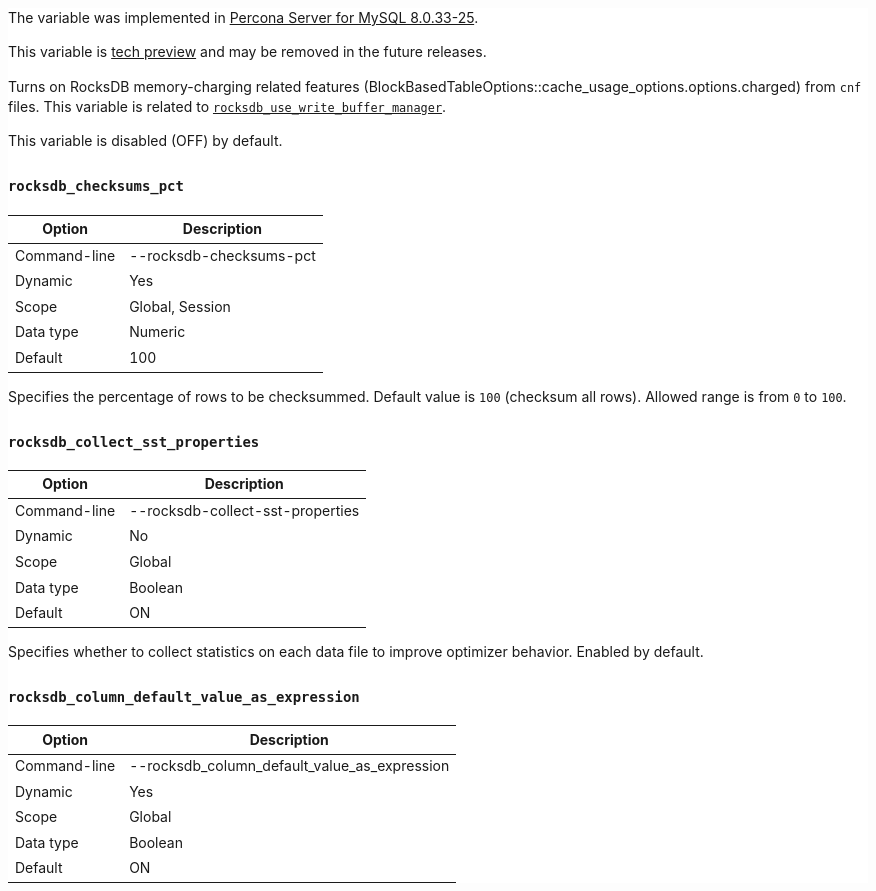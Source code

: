 The variable was implemented in [Percona Server for MySQL 8.0.33-25](../release-notes/Percona-Server-8.0.33-25.md).

This variable is [tech preview](../glossary.md/#tech-preview) and may be removed in the future releases.

Turns on RocksDB memory-charging related features (BlockBasedTableOptions::cache_usage_options.options.charged) from `cnf` files. This variable is related to [`rocksdb_use_write_buffer_manager`](#rocksdbusewritebuffermanager).

This variable is disabled (OFF) by default.

### `rocksdb_checksums_pct`

| Option       | Description             |
|--------------|-------------------------|
| Command-line | --rocksdb-checksums-pct |
| Dynamic      | Yes                     |
| Scope        | Global, Session         |
| Data type    | Numeric                 |
| Default      | 100                     |

Specifies the percentage of rows to be checksummed.
Default value is `100` (checksum all rows).
Allowed range is from `0` to `100`.

### `rocksdb_collect_sst_properties`

| Option       | Description                      |
|--------------|----------------------------------|
| Command-line | --rocksdb-collect-sst-properties |
| Dynamic      | No                               |
| Scope        | Global                           |
| Data type    | Boolean                          |
| Default      | ON                               |

Specifies whether to collect statistics on each data file
to improve optimizer behavior.
Enabled by default.

### `rocksdb_column_default_value_as_expression`

| Option       | Description                      |
|--------------|----------------------------------|
| Command-line | --rocksdb_column_default_value_as_expression |
| Dynamic      | Yes                               |
| Scope        | Global                           |
| Data type    | Boolean                          |
| Default      | ON                               |
